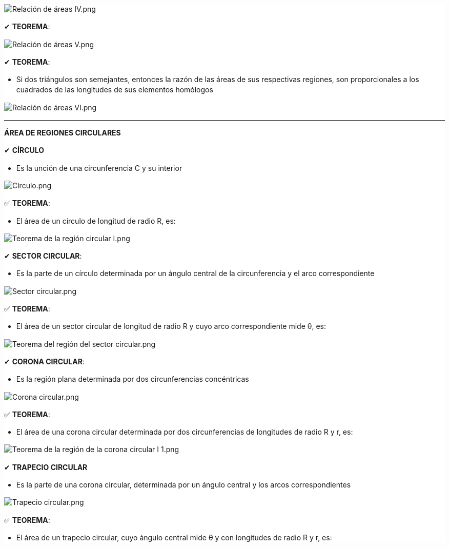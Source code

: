 ![Relación de áreas IV.png](/img/user/1.%20ELEMENTOS%20GR%C3%81FICOS/Relaci%C3%B3n%20de%20%C3%A1reas%20IV.png)

✔ **TEOREMA**:

![Relación de áreas V.png](/img/user/1.%20ELEMENTOS%20GR%C3%81FICOS/Relaci%C3%B3n%20de%20%C3%A1reas%20V.png)

✔ **TEOREMA**:
- Si dos triángulos son semejantes, entonces la razón de las áreas de sus respectivas regiones, son proporcionales a los cuadrados de las longitudes de sus elementos homólogos

![Relación de áreas VI.png](/img/user/1.%20ELEMENTOS%20GR%C3%81FICOS/Relaci%C3%B3n%20de%20%C3%A1reas%20VI.png)

---
**ÁREA DE REGIONES CIRCULARES**

✔ **CÍRCULO**
- Es la unción de una circunferencia C y su interior

![Círculo.png](/img/user/1.%20ELEMENTOS%20GR%C3%81FICOS/C%C3%ADrculo.png)

✅ **TEOREMA**:
- El área de un círculo de longitud de radio R, es:

![Teorema de la región circular I.png](/img/user/1.%20ELEMENTOS%20GR%C3%81FICOS/Teorema%20de%20la%20regi%C3%B3n%20circular%20I.png)

✔ **SECTOR CIRCULAR**:
- Es la parte de un círculo determinada por un ángulo central de la circunferencia y el arco correspondiente

![Sector circular.png](/img/user/1.%20ELEMENTOS%20GR%C3%81FICOS/Sector%20circular.png)

✅ **TEOREMA**:
- El área de un sector circular de longitud de radio R y cuyo arco correspondiente mide θ, es:

![Teorema del región del sector circular.png](/img/user/1.%20ELEMENTOS%20GR%C3%81FICOS/Teorema%20del%20regi%C3%B3n%20del%20sector%20circular.png)

✔ **CORONA CIRCULAR**:
- Es la región plana determinada por dos circunferencias concéntricas

![Corona circular.png](/img/user/1.%20ELEMENTOS%20GR%C3%81FICOS/Corona%20circular.png)

✅ **TEOREMA**:
- El área de una corona circular determinada por dos circunferencias de longitudes de radio R y r, es:

![Teorema de la región de la corona circular I 1.png](/img/user/1.%20ELEMENTOS%20GR%C3%81FICOS/Teorema%20de%20la%20regi%C3%B3n%20de%20la%20corona%20circular%20I%201.png)

✔ **TRAPECIO CIRCULAR**
- Es la parte de una corona circular, determinada por un ángulo central y los arcos correspondientes

![Trapecio circular.png](/img/user/1.%20ELEMENTOS%20GR%C3%81FICOS/Trapecio%20circular.png)

✅ **TEOREMA**:
- El área de un trapecio circular, cuyo ángulo central mide θ y con longitudes de radio R y r, es:
